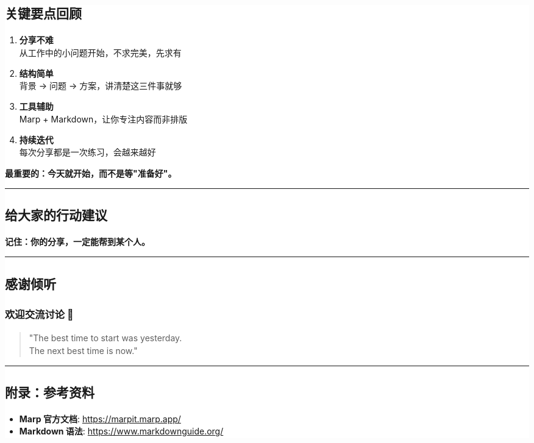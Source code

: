 

## 关键要点回顾

1. **分享不难**  
   从工作中的小问题开始，不求完美，先求有

2. **结构简单**  
   背景 → 问题 → 方案，讲清楚这三件事就够

3. **工具辅助**  
   Marp + Markdown，让你专注内容而非排版

4. **持续迭代**  
   每次分享都是一次练习，会越来越好

**最重要的：今天就开始，而不是等"准备好"。**

---

## 给大家的行动建议

**记住：你的分享，一定能帮到某个人。**

---



## 感谢倾听

### 欢迎交流讨论 🎉

> "The best time to start was yesterday.  
> The next best time is now."

---

## 附录：参考资料

- **Marp 官方文档**: https://marpit.marp.app/
- **Markdown 语法**: https://www.markdownguide.org/
